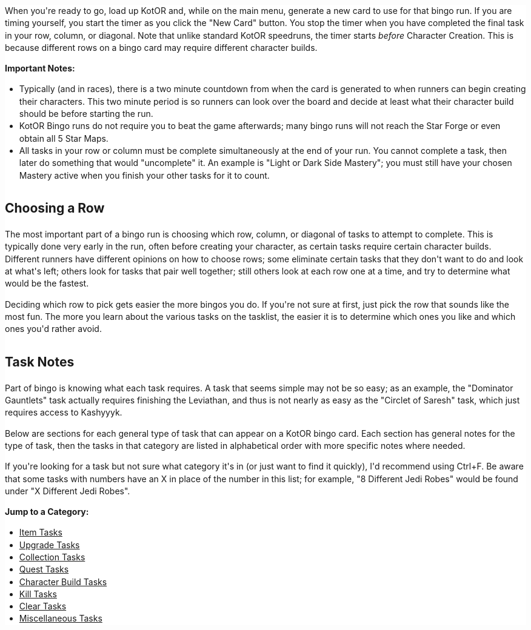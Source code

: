 When you're ready to go, load up KotOR and, while on the main menu, generate a new card to use for that bingo run.  If you are timing yourself, you start the timer as you click the "New Card" button.  You stop the timer when you have completed the final task in your row, column, or diagonal.  Note that unlike standard KotOR speedruns, the timer starts *before* Character Creation.  This is because different rows on a bingo card may require different character builds.

**Important Notes:** 
- Typically (and in races), there is a two minute countdown from when the card is generated to when runners can begin creating their characters.  This two minute period is so runners can look over the board and decide at least what their character build should be before starting the run.
- KotOR Bingo runs do not require you to beat the game afterwards; many bingo runs will not reach the Star Forge or even obtain all 5 Star Maps.
- All tasks in your row or column must be complete simultaneously at the end of your run.  You cannot complete a task, then later do something that would "uncomplete" it.  An example is "Light or Dark Side Mastery"; you must still have your chosen Mastery active when you finish your other tasks for it to count.

## Choosing a Row

The most important part of a bingo run is choosing which row, column, or diagonal of tasks to attempt to complete.  This is typically done very early in the run, often before creating your character, as certain tasks require certain character builds.  Different runners have different opinions on how to choose rows; some eliminate certain tasks that they don't want to do and look at what's left; others look for tasks that pair well together; still others look at each row one at a time, and try to determine what would be the fastest.

Deciding which row to pick gets easier the more bingos you do.  If you're not sure at first, just pick the row that sounds like the most fun.  The more you learn about the various tasks on the tasklist, the easier it is to determine which ones you like and which ones you'd rather avoid.

## Task Notes

Part of bingo is knowing what each task requires.  A task that seems simple may not be so easy; as an example, the "Dominator Gauntlets" task actually requires finishing the Leviathan, and thus is not nearly as easy as the "Circlet of Saresh" task, which just requires access to Kashyyyk.

Below are sections for each general type of task that can appear on a KotOR bingo card.  Each section has general notes for the type of task, then the tasks in that category are listed in alphabetical order with more specific notes where needed.

If you're looking for a task but not sure what category it's in (or just want to find it quickly), I'd recommend using Ctrl+F.  Be aware that some tasks with numbers have an X in place of the number in this list; for example, "8 Different Jedi Robes" would be found under "X Different Jedi Robes".

**Jump to a Category:**
- [Item Tasks](#item-tasks)
- [Upgrade Tasks](#upgrade-tasks)
- [Collection Tasks](#collection-tasks)
- [Quest Tasks](#quest-tasks)
- [Character Build Tasks](#character-build-tasks)
- [Kill Tasks](#kill-tasks)
- [Clear Tasks](#clear-tasks)
- [Miscellaneous Tasks](#miscellaneous-tasks)
